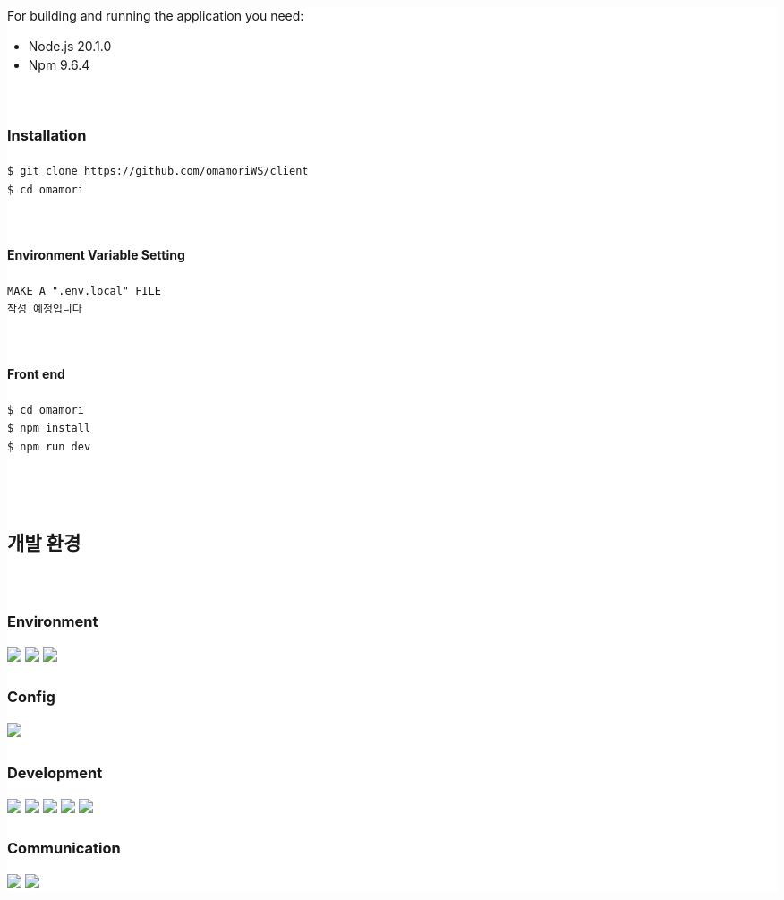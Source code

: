 For building and running the application you need:

- Node.js 20.1.0
- Npm 9.6.4

<br/>
<h3>Installation</h3>

```
$ git clone https://github.com/omamoriWS/client
$ cd omamori
```

<br/>
<h4>Environment Variable Setting</h4>

```
MAKE A ".env.local" FILE
작성 예정입니다
```

<br/>
<h4>Front end</h4>

```
$ cd omamori
$ npm install
$ npm run dev
```

<br/>
<br/>

<h2>개발 환경</h2>
<br/>
<h3>Environment</h3>
<span><img src="https://img.shields.io/badge/visual studio code-blue?style=for-the-badge&logo=visualstudiocode&logoColor=white">
<img src="https://img.shields.io/badge/git-f55d42?style=for-the-badge&logo=git&logoColor=white">
<img src="https://img.shields.io/badge/github-383838?style=for-the-badge&logo=github&logoColor=white"></span>
<br/>
<h3>Config</h3>
<img src="https://img.shields.io/badge/npm-red?style=for-the-badge&logo=npm&logoColor=white">
<h3>Development</h3>
  <span><img src="https://img.shields.io/badge/Next.js 13-343c99?style=for-the-badge&logo=Next.js&logoColor=white">
  <img src="https://img.shields.io/badge/Javascript-yellow?style=for-the-badge&logo=javascript&logoColor=white">
  <img src="https://img.shields.io/badge/mongodb atlas-4bb36c?style=for-the-badge&logo=mongodb&logoColor=white">
  <img src="https://img.shields.io/badge/redux-8b3bed?style=for-the-badge&logo=Redux&logoColor=white">
  <img src="https://img.shields.io/badge/SASS-a235b5?style=for-the-badge&logo=SASS&logoColor=white">
</span>
<h3>Communication</h3>
  <span>
  <img src="https://img.shields.io/badge/notion-beige?style=for-the-badge&logo=notion&logoColor=black">
  <img src="https://img.shields.io/badge/slack-4A154B?style=for-the-badge&logo=slack&logoColor=white">
</span>
